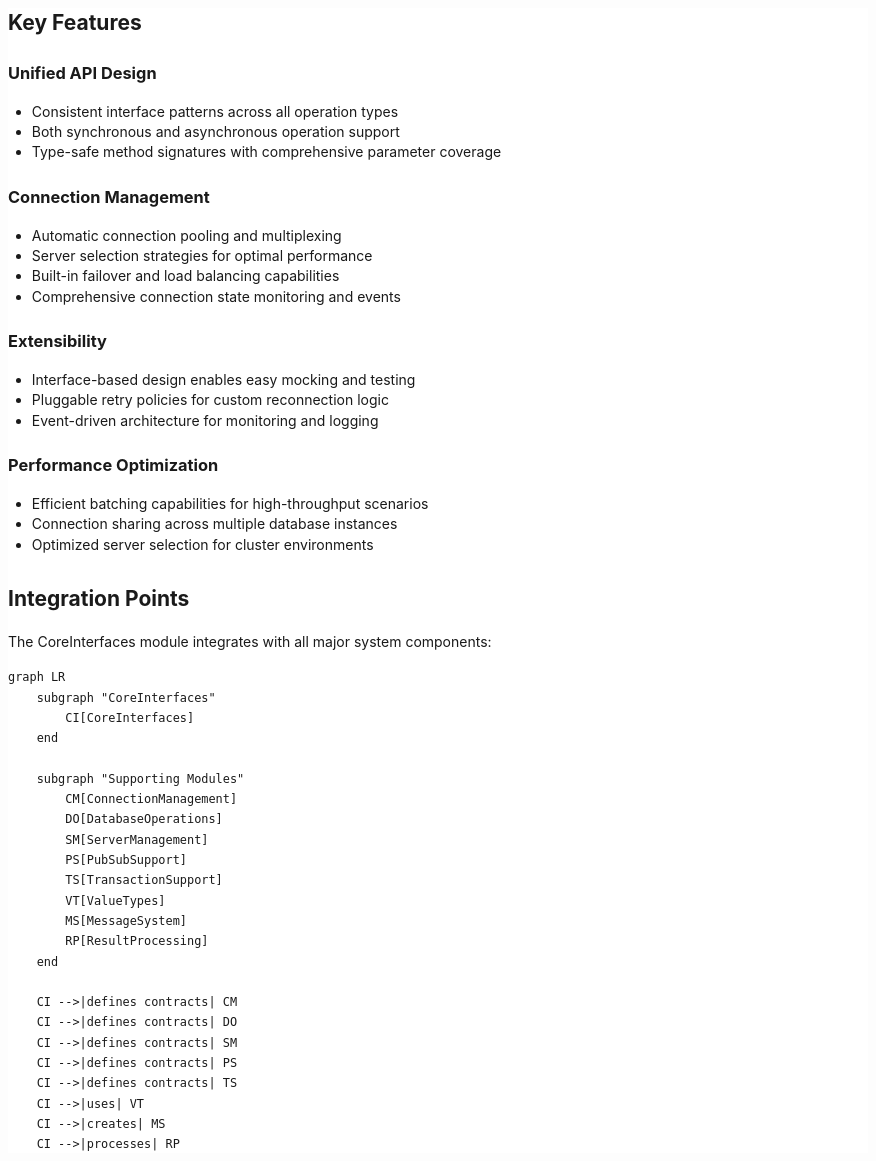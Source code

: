 ## Key Features

### Unified API Design
- Consistent interface patterns across all operation types
- Both synchronous and asynchronous operation support
- Type-safe method signatures with comprehensive parameter coverage

### Connection Management
- Automatic connection pooling and multiplexing
- Server selection strategies for optimal performance
- Built-in failover and load balancing capabilities
- Comprehensive connection state monitoring and events

### Extensibility
- Interface-based design enables easy mocking and testing
- Pluggable retry policies for custom reconnection logic
- Event-driven architecture for monitoring and logging

### Performance Optimization
- Efficient batching capabilities for high-throughput scenarios
- Connection sharing across multiple database instances
- Optimized server selection for cluster environments

## Integration Points

The CoreInterfaces module integrates with all major system components:

```mermaid
graph LR
    subgraph "CoreInterfaces"
        CI[CoreInterfaces]
    end
    
    subgraph "Supporting Modules"
        CM[ConnectionManagement]
        DO[DatabaseOperations]
        SM[ServerManagement]
        PS[PubSubSupport]
        TS[TransactionSupport]
        VT[ValueTypes]
        MS[MessageSystem]
        RP[ResultProcessing]
    end
    
    CI -->|defines contracts| CM
    CI -->|defines contracts| DO
    CI -->|defines contracts| SM
    CI -->|defines contracts| PS
    CI -->|defines contracts| TS
    CI -->|uses| VT
    CI -->|creates| MS
    CI -->|processes| RP
```
